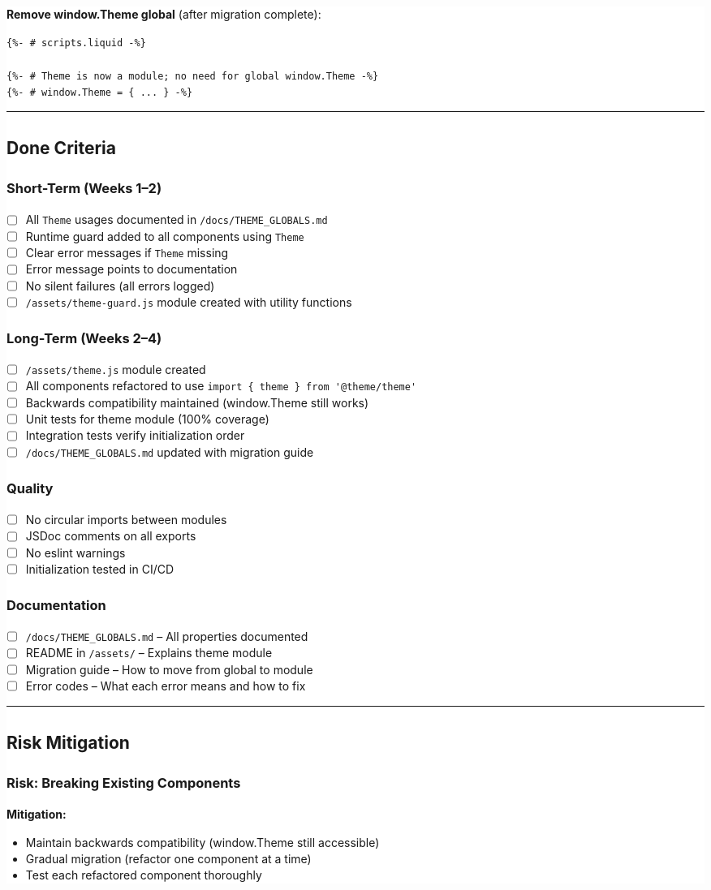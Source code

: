 **Remove window.Theme global** (after migration complete):

```liquid
{%- # scripts.liquid -%}

{%- # Theme is now a module; no need for global window.Theme -%}
{%- # window.Theme = { ... } -%}
```

---

## Done Criteria

### Short-Term (Weeks 1–2)

- [ ] All `Theme` usages documented in `/docs/THEME_GLOBALS.md`
- [ ] Runtime guard added to all components using `Theme`
- [ ] Clear error messages if `Theme` missing
- [ ] Error message points to documentation
- [ ] No silent failures (all errors logged)
- [ ] `/assets/theme-guard.js` module created with utility functions

### Long-Term (Weeks 2–4)

- [ ] `/assets/theme.js` module created
- [ ] All components refactored to use `import { theme } from '@theme/theme'`
- [ ] Backwards compatibility maintained (window.Theme still works)
- [ ] Unit tests for theme module (100% coverage)
- [ ] Integration tests verify initialization order
- [ ] `/docs/THEME_GLOBALS.md` updated with migration guide

### Quality

- [ ] No circular imports between modules
- [ ] JSDoc comments on all exports
- [ ] No eslint warnings
- [ ] Initialization tested in CI/CD

### Documentation

- [ ] `/docs/THEME_GLOBALS.md` – All properties documented
- [ ] README in `/assets/` – Explains theme module
- [ ] Migration guide – How to move from global to module
- [ ] Error codes – What each error means and how to fix

---

## Risk Mitigation

### Risk: Breaking Existing Components

**Mitigation:**
- Maintain backwards compatibility (window.Theme still accessible)
- Gradual migration (refactor one component at a time)
- Test each refactored component thoroughly
